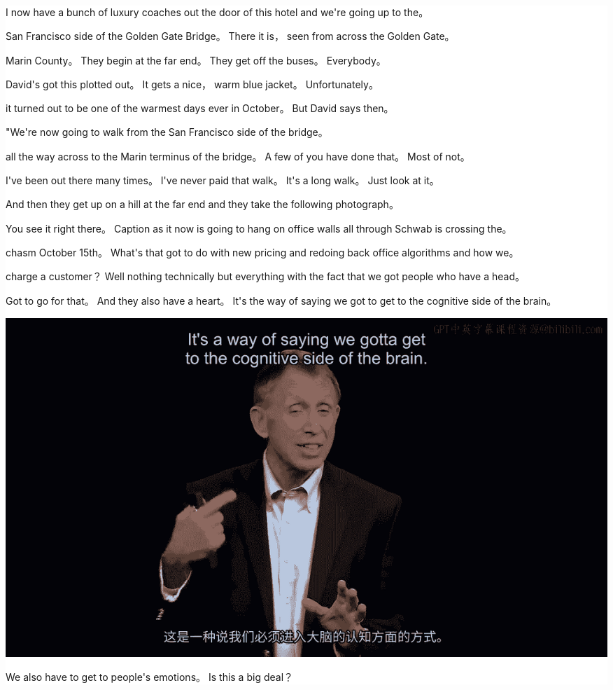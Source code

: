 I now have a bunch of luxury coaches out the door of this hotel and we're going up to the。

San Francisco side of the Golden Gate Bridge。 There it is， seen from across the Golden Gate。

Marin County。 They begin at the far end。 They get off the buses。 Everybody。

David's got this plotted out。 It gets a nice， warm blue jacket。 Unfortunately。

it turned out to be one of the warmest days ever in October。 But David says then。

"We're now going to walk from the San Francisco side of the bridge。

all the way across to the Marin terminus of the bridge。 A few of you have done that。 Most of not。

I've been out there many times。 I've never paid that walk。 It's a long walk。 Just look at it。

And then they get up on a hill at the far end and they take the following photograph。

You see it right there。 Caption as it now is going to hang on office walls all through Schwab is crossing the。

chasm October 15th。 What's that got to do with new pricing and redoing back office algorithms and how we。

charge a customer？ Well nothing technically but everything with the fact that we got people who have a head。

Got to go for that。 And they also have a heart。 It's the way of saying we got to get to the cognitive side of the brain。

![](img/b2d22c968cf2ca7a13d4fe850468427f_74.png)

We also have to get to people's emotions。 Is this a big deal？
